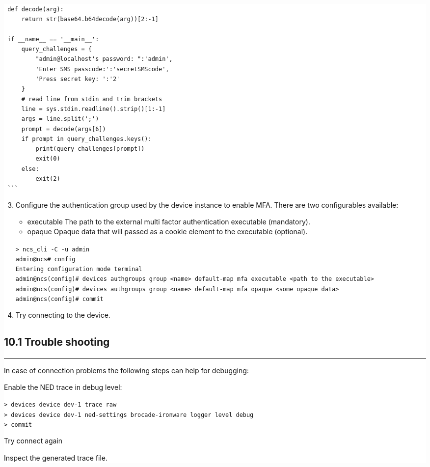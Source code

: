      def decode(arg):
         return str(base64.b64decode(arg))[2:-1]

     if __name__ == '__main__':
         query_challenges = {
             "admin@localhost's password: ":'admin',
             'Enter SMS passcode:':'secretSMScode',
             'Press secret key: ':'2'
         }
         # read line from stdin and trim brackets
         line = sys.stdin.readline().strip()[1:-1]
         args = line.split(';')
         prompt = decode(args[6])
         if prompt in query_challenges.keys():
             print(query_challenges[prompt])
             exit(0)
         else:
             exit(2)
     ```

  3. Configure the authentication group used by the device instance to enable MFA. There
     are two configurables available:
     - executable    The path to the external multi factor authentication executable (mandatory).
     - opaque        Opaque data that will passed as a cookie element to the executable (optional).

     ```
     > ncs_cli -C -u admin
     admin@ncs# config
     Entering configuration mode terminal
     admin@ncs(config)# devices authgroups group <name> default-map mfa executable <path to the executable>
     admin@ncs(config)# devices authgroups group <name> default-map mfa opaque <some opaque data>
     admin@ncs(config)# commit
     ```

  4. Try connecting to the device.


## 10.1 Trouble shooting
------------------------
  In case of connection problems the following steps can help for debugging:

  Enable the NED trace in debug level:

  ```
  > devices device dev-1 trace raw
  > devices device dev-1 ned-settings brocade-ironware logger level debug
  > commit
  ```

  Try connect again

  Inspect the generated trace file.
